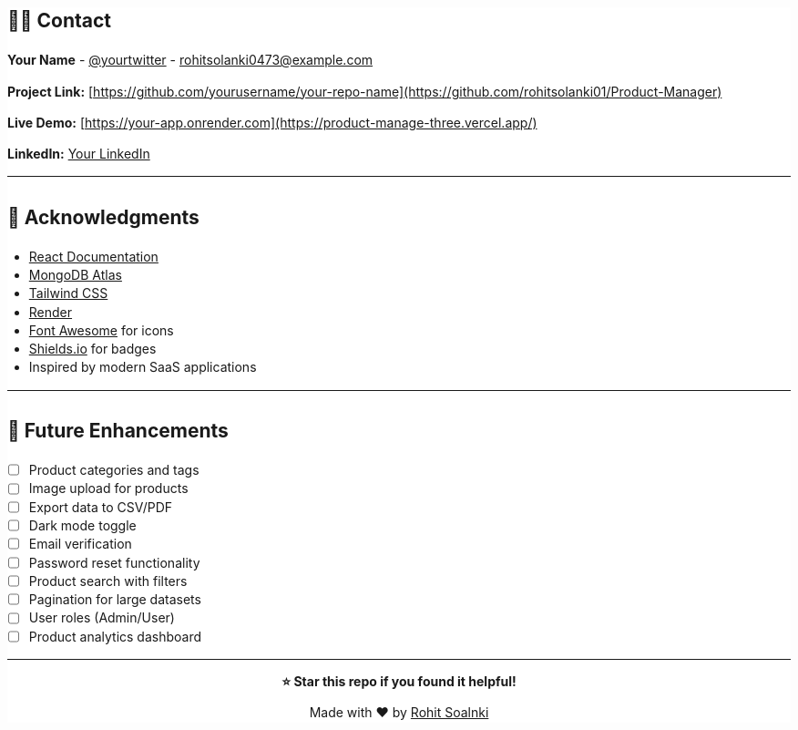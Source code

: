 
## 👨‍💻 Contact

**Your Name** - [@yourtwitter](https://x.com/Rohit_01_tech) - rohitsolanki0473@example.com

**Project Link:** [https://github.com/yourusername/your-repo-name](https://github.com/rohitsolanki01/Product-Manager)

**Live Demo:** [https://your-app.onrender.com](https://product-manage-three.vercel.app/)

**LinkedIn:** [Your LinkedIn](https://www.linkedin.com/in/rohit-solanki-495860348/)

---

## 🙏 Acknowledgments

- [React Documentation](https://react.dev/)
- [MongoDB Atlas](https://www.mongodb.com/cloud/atlas)
- [Tailwind CSS](https://tailwindcss.com/)
- [Render](https://render.com/)
- [Font Awesome](https://fontawesome.com/) for icons
- [Shields.io](https://shields.io/) for badges
- Inspired by modern SaaS applications

---

## 🔮 Future Enhancements

- [ ] Product categories and tags
- [ ] Image upload for products
- [ ] Export data to CSV/PDF
- [ ] Dark mode toggle
- [ ] Email verification
- [ ] Password reset functionality
- [ ] Product search with filters
- [ ] Pagination for large datasets
- [ ] User roles (Admin/User)
- [ ] Product analytics dashboard

---

<div align="center">

**⭐ Star this repo if you found it helpful!**

Made with ❤️ by [Rohit Soalnki](https://github.com/rohitsolanki01/)

</div>

